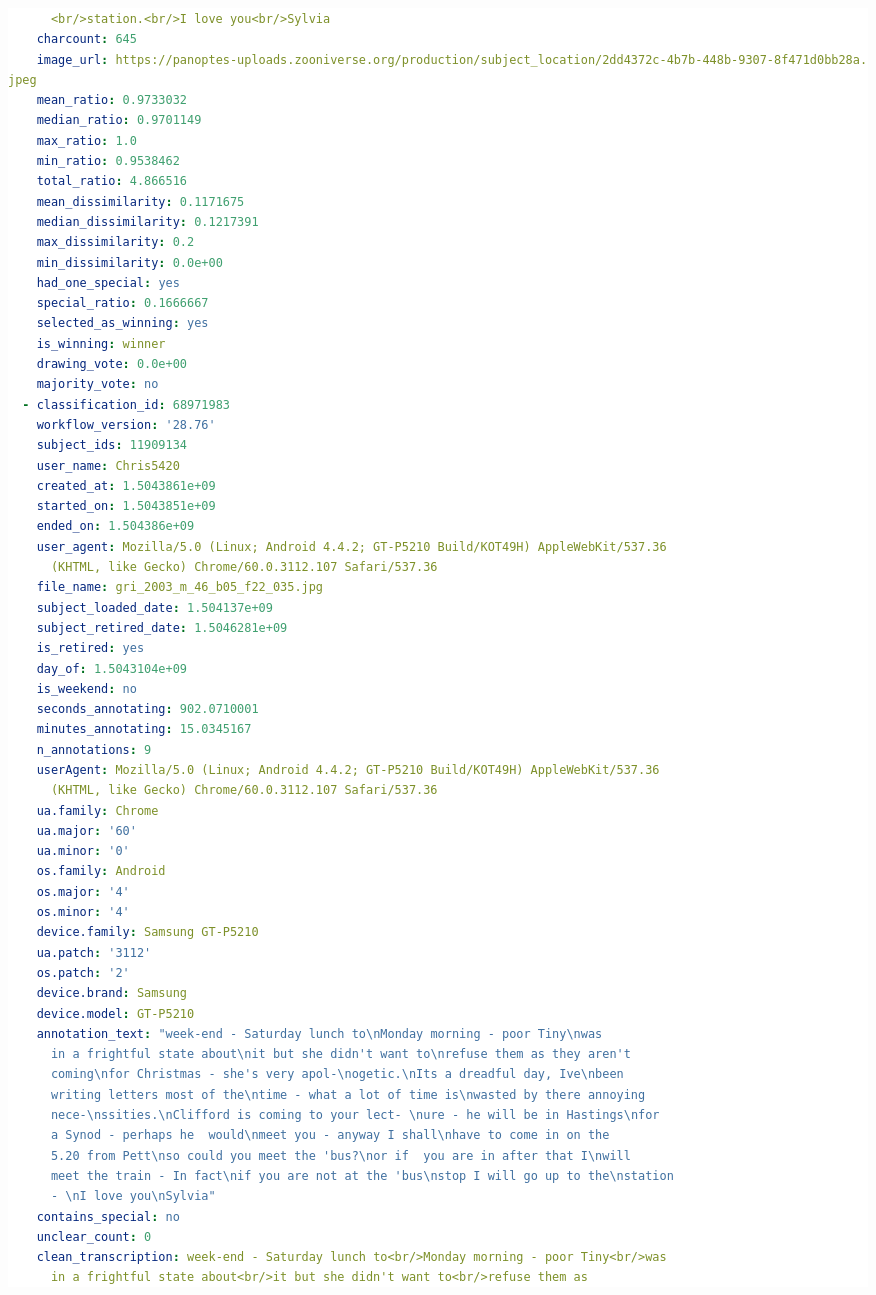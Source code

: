```yaml
      <br/>station.<br/>I love you<br/>Sylvia
    charcount: 645
    image_url: https://panoptes-uploads.zooniverse.org/production/subject_location/2dd4372c-4b7b-448b-9307-8f471d0bb28a.jpeg
    mean_ratio: 0.9733032
    median_ratio: 0.9701149
    max_ratio: 1.0
    min_ratio: 0.9538462
    total_ratio: 4.866516
    mean_dissimilarity: 0.1171675
    median_dissimilarity: 0.1217391
    max_dissimilarity: 0.2
    min_dissimilarity: 0.0e+00
    had_one_special: yes
    special_ratio: 0.1666667
    selected_as_winning: yes
    is_winning: winner
    drawing_vote: 0.0e+00
    majority_vote: no
  - classification_id: 68971983
    workflow_version: '28.76'
    subject_ids: 11909134
    user_name: Chris5420
    created_at: 1.5043861e+09
    started_on: 1.5043851e+09
    ended_on: 1.504386e+09
    user_agent: Mozilla/5.0 (Linux; Android 4.4.2; GT-P5210 Build/KOT49H) AppleWebKit/537.36
      (KHTML, like Gecko) Chrome/60.0.3112.107 Safari/537.36
    file_name: gri_2003_m_46_b05_f22_035.jpg
    subject_loaded_date: 1.504137e+09
    subject_retired_date: 1.5046281e+09
    is_retired: yes
    day_of: 1.5043104e+09
    is_weekend: no
    seconds_annotating: 902.0710001
    minutes_annotating: 15.0345167
    n_annotations: 9
    userAgent: Mozilla/5.0 (Linux; Android 4.4.2; GT-P5210 Build/KOT49H) AppleWebKit/537.36
      (KHTML, like Gecko) Chrome/60.0.3112.107 Safari/537.36
    ua.family: Chrome
    ua.major: '60'
    ua.minor: '0'
    os.family: Android
    os.major: '4'
    os.minor: '4'
    device.family: Samsung GT-P5210
    ua.patch: '3112'
    os.patch: '2'
    device.brand: Samsung
    device.model: GT-P5210
    annotation_text: "week-end - Saturday lunch to\nMonday morning - poor Tiny\nwas
      in a frightful state about\nit but she didn't want to\nrefuse them as they aren't
      coming\nfor Christmas - she's very apol-\nogetic.\nIts a dreadful day, Ive\nbeen
      writing letters most of the\ntime - what a lot of time is\nwasted by there annoying
      nece-\nssities.\nClifford is coming to your lect- \nure - he will be in Hastings\nfor
      a Synod - perhaps he  would\nmeet you - anyway I shall\nhave to come in on the
      5.20 from Pett\nso could you meet the 'bus?\nor if  you are in after that I\nwill
      meet the train - In fact\nif you are not at the 'bus\nstop I will go up to the\nstation
      - \nI love you\nSylvia"
    contains_special: no
    unclear_count: 0
    clean_transcription: week-end - Saturday lunch to<br/>Monday morning - poor Tiny<br/>was
      in a frightful state about<br/>it but she didn't want to<br/>refuse them as
```
